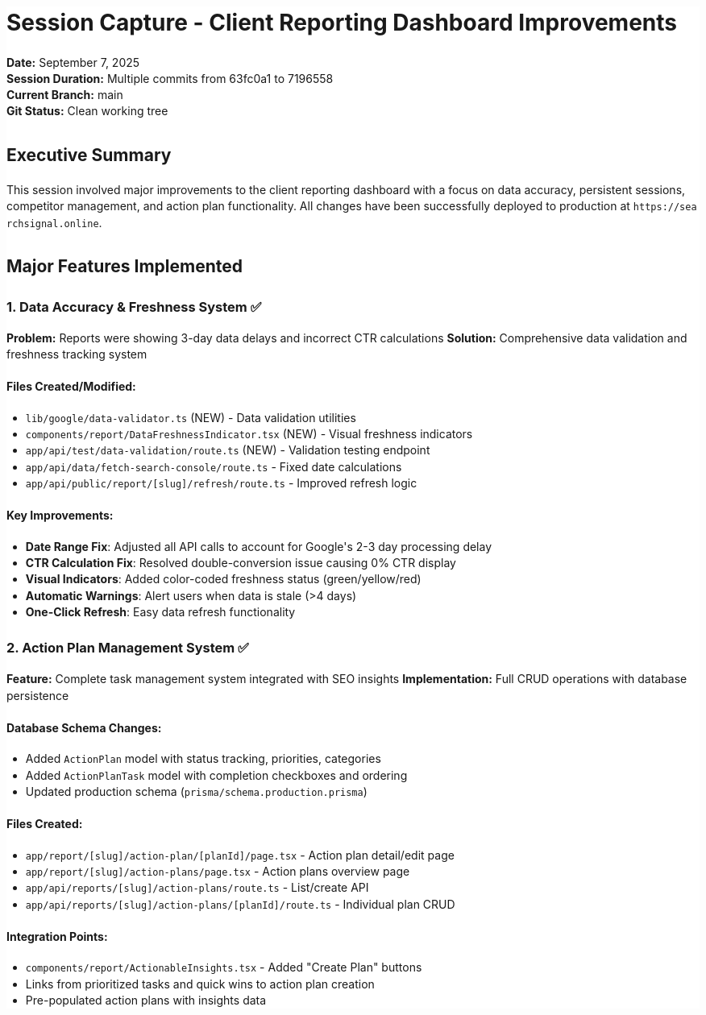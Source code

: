# Session Capture - Client Reporting Dashboard Improvements

**Date:** September 7, 2025  
**Session Duration:** Multiple commits from 63fc0a1 to 7196558  
**Current Branch:** main  
**Git Status:** Clean working tree  

## Executive Summary

This session involved major improvements to the client reporting dashboard with a focus on data accuracy, persistent sessions, competitor management, and action plan functionality. All changes have been successfully deployed to production at `https://searchsignal.online`.

## Major Features Implemented

### 1. Data Accuracy & Freshness System ✅
**Problem:** Reports were showing 3-day data delays and incorrect CTR calculations
**Solution:** Comprehensive data validation and freshness tracking system

#### Files Created/Modified:
- `lib/google/data-validator.ts` (NEW) - Data validation utilities
- `components/report/DataFreshnessIndicator.tsx` (NEW) - Visual freshness indicators  
- `app/api/test/data-validation/route.ts` (NEW) - Validation testing endpoint
- `app/api/data/fetch-search-console/route.ts` - Fixed date calculations
- `app/api/public/report/[slug]/refresh/route.ts` - Improved refresh logic

#### Key Improvements:
- **Date Range Fix**: Adjusted all API calls to account for Google's 2-3 day processing delay
- **CTR Calculation Fix**: Resolved double-conversion issue causing 0% CTR display
- **Visual Indicators**: Added color-coded freshness status (green/yellow/red)
- **Automatic Warnings**: Alert users when data is stale (>4 days)
- **One-Click Refresh**: Easy data refresh functionality

### 2. Action Plan Management System ✅
**Feature:** Complete task management system integrated with SEO insights
**Implementation:** Full CRUD operations with database persistence

#### Database Schema Changes:
- Added `ActionPlan` model with status tracking, priorities, categories
- Added `ActionPlanTask` model with completion checkboxes and ordering
- Updated production schema (`prisma/schema.production.prisma`)

#### Files Created:
- `app/report/[slug]/action-plan/[planId]/page.tsx` - Action plan detail/edit page
- `app/report/[slug]/action-plans/page.tsx` - Action plans overview page
- `app/api/reports/[slug]/action-plans/route.ts` - List/create API
- `app/api/reports/[slug]/action-plans/[planId]/route.ts` - Individual plan CRUD

#### Integration Points:
- `components/report/ActionableInsights.tsx` - Added "Create Plan" buttons
- Links from prioritized tasks and quick wins to action plan creation
- Pre-populated action plans with insights data
